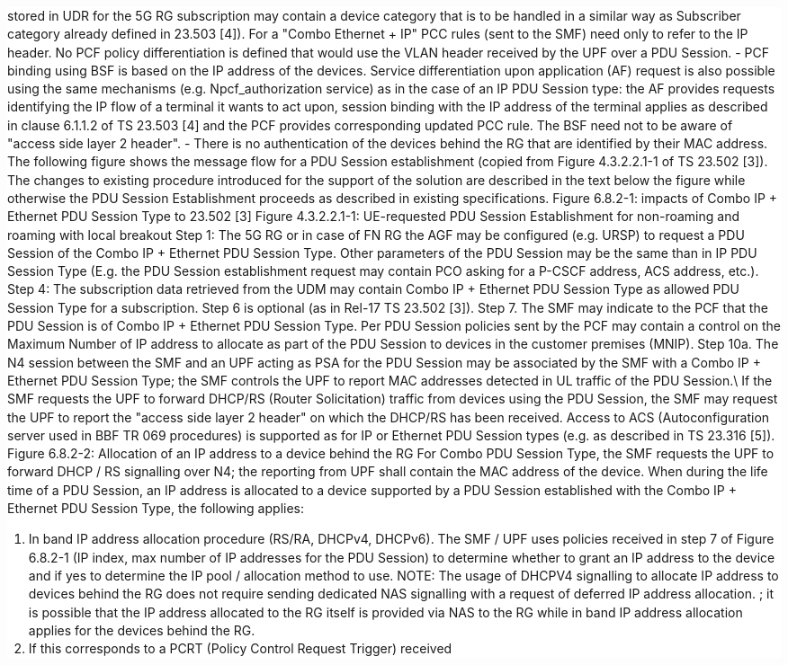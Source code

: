 stored in UDR for the 5G RG subscription may contain a device category that is
to be handled in a similar way as Subscriber category already defined in
23.503 [4]). For a \"Combo Ethernet + IP\" PCC rules (sent to the SMF) need
only to refer to the IP header. No PCF policy differentiation is defined that
would use the VLAN header received by the UPF over a PDU Session.
\- PCF binding using BSF is based on the IP address of the devices. Service
differentiation upon application (AF) request is also possible using the same
mechanisms (e.g. Npcf_authorization service) as in the case of an IP PDU
Session type: the AF provides requests identifying the IP flow of a terminal
it wants to act upon, session binding with the IP address of the terminal
applies as described in clause 6.1.1.2 of TS 23.503 [4] and the PCF provides
corresponding updated PCC rule. The BSF need not to be aware of \"access side
layer 2 header\".
\- There is no authentication of the devices behind the RG that are identified
by their MAC address.
The following figure shows the message flow for a PDU Session establishment
(copied from Figure 4.3.2.2.1-1 of TS 23.502 [3]). The changes to existing
procedure introduced for the support of the solution are described in the text
below the figure while otherwise the PDU Session Establishment proceeds as
described in existing specifications.
Figure 6.8.2-1: impacts of Combo IP + Ethernet PDU Session Type to 23.502 [3]
Figure 4.3.2.2.1-1: UE-requested PDU Session Establishment for non-roaming and
roaming with local breakout
Step 1: The 5G RG or in case of FN RG the AGF may be configured (e.g. URSP) to
request a PDU Session of the Combo IP + Ethernet PDU Session Type. Other
parameters of the PDU Session may be the same than in IP PDU Session Type
(E.g. the PDU Session establishment request may contain PCO asking for a
P-CSCF address, ACS address, etc.).
Step 4: The subscription data retrieved from the UDM may contain Combo IP +
Ethernet PDU Session Type as allowed PDU Session Type for a subscription.
Step 6 is optional (as in Rel-17 TS 23.502 [3]).
Step 7. The SMF may indicate to the PCF that the PDU Session is of Combo IP +
Ethernet PDU Session Type.
Per PDU Session policies sent by the PCF may contain a control on the Maximum
Number of IP address to allocate as part of the PDU Session to devices in the
customer premises (MNIP).
Step 10a. The N4 session between the SMF and an UPF acting as PSA for the PDU
Session may be associated by the SMF with a Combo IP + Ethernet PDU Session
Type; the SMF controls the UPF to report MAC addresses detected in UL traffic
of the PDU Session.\ If the SMF requests the UPF to forward DHCP/RS (Router
Solicitation) traffic from devices using the PDU Session, the SMF may request
the UPF to report the \"access side layer 2 header\" on which the DHCP/RS has
been received.
Access to ACS (Autoconfiguration server used in BBF TR 069 procedures) is
supported as for IP or Ethernet PDU Session types (e.g. as described in TS
23.316 [5]).
Figure 6.8.2-2: Allocation of an IP address to a device behind the RG
For Combo PDU Session Type, the SMF requests the UPF to forward DHCP / RS
signalling over N4; the reporting from UPF shall contain the MAC address of
the device.
When during the life time of a PDU Session, an IP address is allocated to a
device supported by a PDU Session established with the Combo IP + Ethernet PDU
Session Type, the following applies:
1) In band IP address allocation procedure (RS/RA, DHCPv4, DHCPv6). The SMF /
UPF uses policies received in step 7 of Figure 6.8.2-1 (IP index, max number
of IP addresses for the PDU Session) to determine whether to grant an IP
address to the device and if yes to determine the IP pool / allocation method
to use.
NOTE: The usage of DHCPV4 signalling to allocate IP address to devices behind
the RG does not require sending dedicated NAS signalling with a request of
deferred IP address allocation. ; it is possible that the IP address allocated
to the RG itself is provided via NAS to the RG while in band IP address
allocation applies for the devices behind the RG.
2) If this corresponds to a PCRT (Policy Control Request Trigger) received